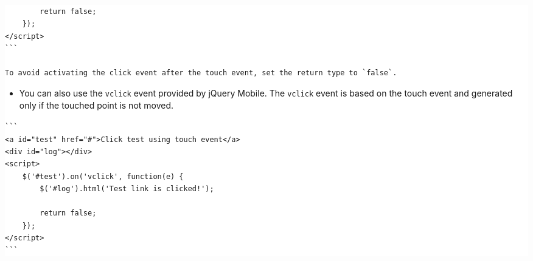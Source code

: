             return false;
        });
    </script>
    ```

    To avoid activating the click event after the touch event, set the return type to `false`.

  -  You can also use the `vclick` event provided by jQuery Mobile. The `vclick` event is based on the touch event and generated only if the touched point is not moved.

    ```
    <a id="test" href="#">Click test using touch event</a>
    <div id="log"></div>
    <script>
        $('#test').on('vclick', function(e) {
            $('#log').html('Test link is clicked!');

            return false;
        });
    </script>
    ```